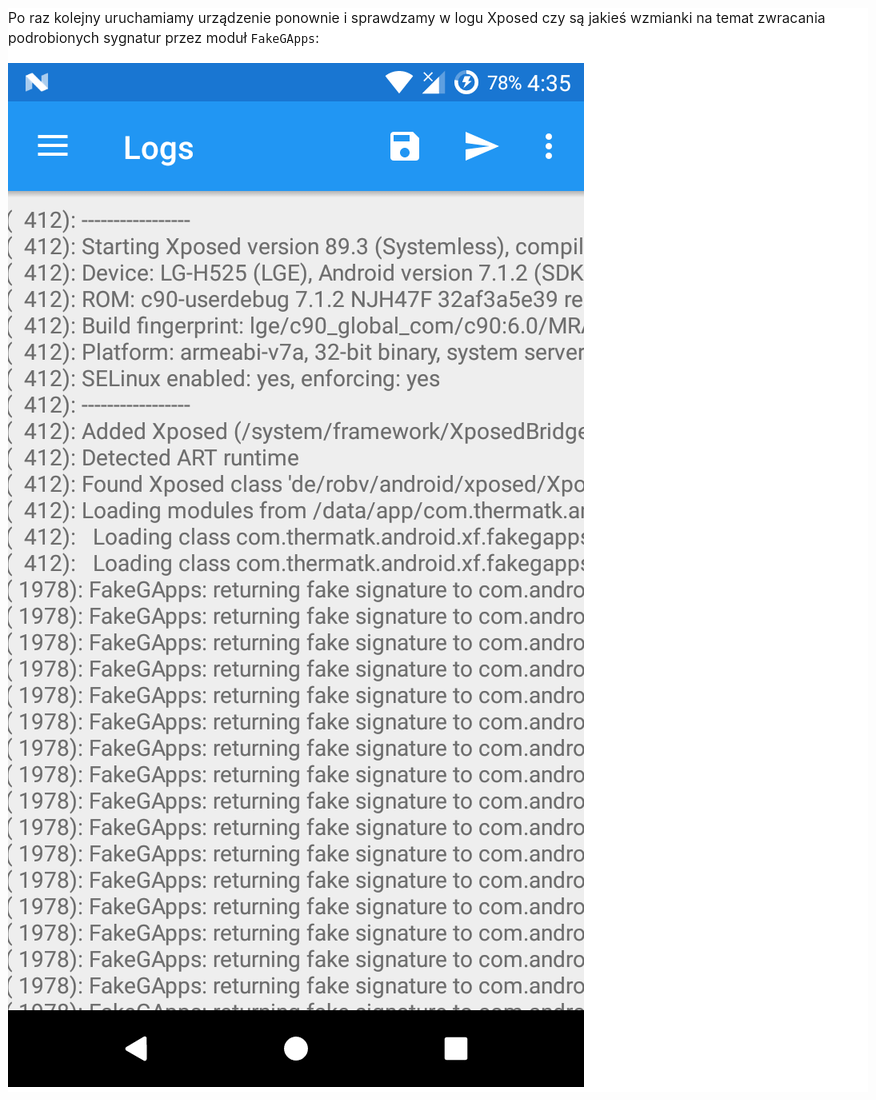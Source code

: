 Po raz kolejny uruchamiamy urządzenie ponownie i sprawdzamy w logu Xposed czy są jakieś wzmianki na
temat zwracania podrobionych sygnatur przez moduł `FakeGApps`:

![xposed-systemless-microg-fakegapps-signature-spoofing](/img/2019/04/019-xposed-systemless-microg-fakegapps-signature-spoofing.png#small)
